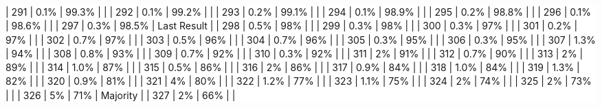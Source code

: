 | 291 | 0.1% | 99.3% |  |
| 292 | 0.1% | 99.2% |  |
| 293 | 0.2% | 99.1% |  |
| 294 | 0.1% | 98.9% |  |
| 295 | 0.2% | 98.8% |  |
| 296 | 0.1% | 98.6% |  |
| 297 | 0.3% | 98.5% | Last Result |
| 298 | 0.5% | 98% |  |
| 299 | 0.3% | 98% |  |
| 300 | 0.3% | 97% |  |
| 301 | 0.2% | 97% |  |
| 302 | 0.7% | 97% |  |
| 303 | 0.5% | 96% |  |
| 304 | 0.7% | 96% |  |
| 305 | 0.3% | 95% |  |
| 306 | 0.3% | 95% |  |
| 307 | 1.3% | 94% |  |
| 308 | 0.8% | 93% |  |
| 309 | 0.7% | 92% |  |
| 310 | 0.3% | 92% |  |
| 311 | 2% | 91% |  |
| 312 | 0.7% | 90% |  |
| 313 | 2% | 89% |  |
| 314 | 1.0% | 87% |  |
| 315 | 0.5% | 86% |  |
| 316 | 2% | 86% |  |
| 317 | 0.9% | 84% |  |
| 318 | 1.0% | 84% |  |
| 319 | 1.3% | 82% |  |
| 320 | 0.9% | 81% |  |
| 321 | 4% | 80% |  |
| 322 | 1.2% | 77% |  |
| 323 | 1.1% | 75% |  |
| 324 | 2% | 74% |  |
| 325 | 2% | 73% |  |
| 326 | 5% | 71% | Majority |
| 327 | 2% | 66% |  |